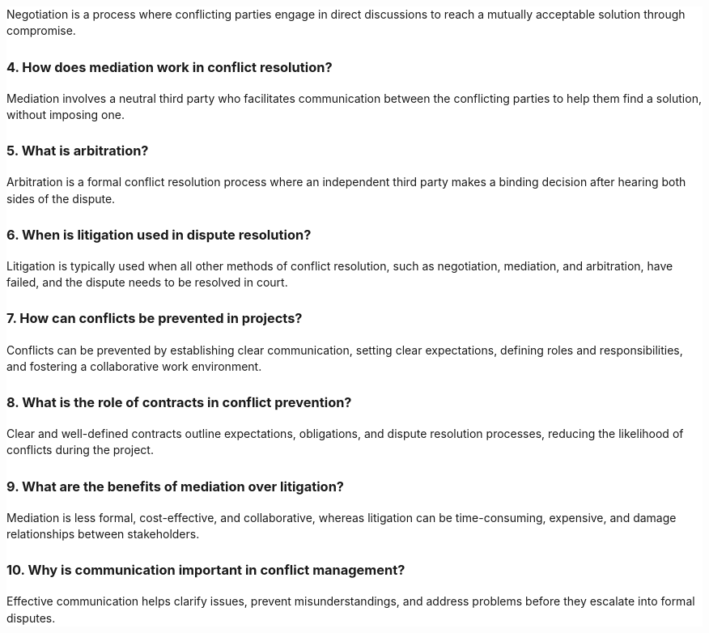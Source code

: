 Negotiation is a process where conflicting parties engage in direct discussions to reach a mutually acceptable solution through compromise.

### 4. How does mediation work in conflict resolution?

Mediation involves a neutral third party who facilitates communication between the conflicting parties to help them find a solution, without imposing one.

### 5. What is arbitration?

Arbitration is a formal conflict resolution process where an independent third party makes a binding decision after hearing both sides of the dispute.

### 6. When is litigation used in dispute resolution?

Litigation is typically used when all other methods of conflict resolution, such as negotiation, mediation, and arbitration, have failed, and the dispute needs to be resolved in court.

### 7. How can conflicts be prevented in projects?

Conflicts can be prevented by establishing clear communication, setting clear expectations, defining roles and responsibilities, and fostering a collaborative work environment.

### 8. What is the role of contracts in conflict prevention?

Clear and well-defined contracts outline expectations, obligations, and dispute resolution processes, reducing the likelihood of conflicts during the project.

### 9. What are the benefits of mediation over litigation?

Mediation is less formal, cost-effective, and collaborative, whereas litigation can be time-consuming, expensive, and damage relationships between stakeholders.

### 10. Why is communication important in conflict management?

Effective communication helps clarify issues, prevent misunderstandings, and address problems before they escalate into formal disputes.
